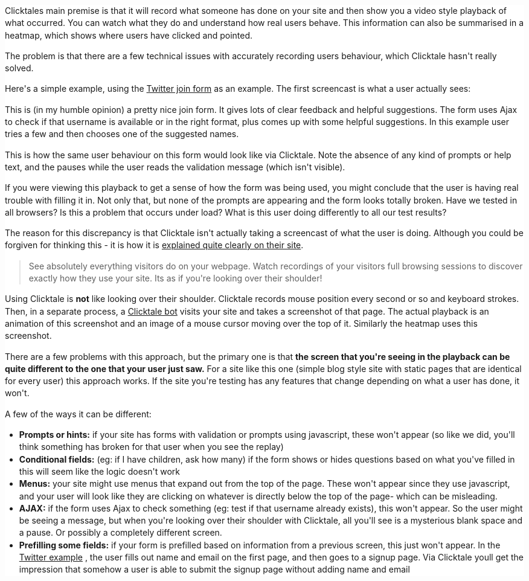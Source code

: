Clicktales main premise is that it will record what someone has done on your site and then show you a video style playback of what occurred. You can watch what they do and understand how real users behave. This information can also be summarised in a heatmap, which shows where users have clicked and pointed.

The problem is that there are a few technical issues with accurately recording users behaviour, which Clicktale hasn't really solved.

Here's a simple example, using the [Twitter join form](https://twitter.com/signup) as an example. The first screencast is what a user actually sees:

<iframe width="560" height="315" src="https://www.youtube.com/embed/TxLYUw2PVWI?rel=0" frameborder="0" allow="autoplay; encrypted-media" allowfullscreen layout="responsive"></iframe>

This is (in my humble opinion) a pretty nice join form. It gives lots of clear feedback and helpful suggestions. The form uses Ajax to check if that username is available or in the right format, plus comes up with some helpful suggestions. In this example user tries a few and then chooses one of the suggested names.

This is how the same user behaviour on this form would look like via Clicktale. Note the absence of any kind of prompts or help text, and the pauses while the user reads the validation message (which isn't visible).

<iframe width="560" height="315" src="https://www.youtube.com/embed/PocHJYNAR7s?rel=0" frameborder="0" allow="autoplay; encrypted-media" allowfullscreen layout="responsive"></iframe>

If you were viewing this playback to get a sense of how the form was being used, you might conclude that the user is having real trouble with filling it in. Not only that, but none of the prompts are appearing and the form looks totally broken. Have we tested in all browsers? Is this a problem that occurs under load? What is this user doing differently to all our test results?

The reason for this discrepancy is that Clicktale isn't actually taking a screencast of what the user is doing. Although you could be forgiven for thinking this - it is how it is [explained quite clearly on their site](http://www.clicktale.com/product/visitor_recordings).

> See absolutely everything visitors do on your webpage. Watch recordings of your visitors full browsing sessions to discover exactly how they use your site. Its as if you're looking over their shoulder!

Using Clicktale is **not** like looking over their shoulder. Clicktale records mouse position every second or so and keyboard strokes. Then, in a separate process, a [Clicktale bot](http://en.wikipedia.org/wiki/Web_crawler) visits your site and takes a screenshot of that page. The actual playback is an animation of this screenshot and an image of a mouse cursor moving over the top of it. Similarly the heatmap uses this screenshot.

There are a few problems with this approach, but the primary one is that **the screen that you're seeing in the playback can be quite different to the one that your user just saw.** For a site like this one (simple blog style site with static pages that are identical for every user) this approach works. If the site you're testing has any features that change depending on what a user has done, it won't.

A few of the ways it can be different:

- **Prompts or hints:** if your site has forms with validation or prompts using javascript, these won't appear (so like we did, you'll think something has broken for that user when you see the replay)
- **Conditional fields:** (eg: if I have children, ask how many) if the form shows or hides questions based on what you've filled in this will seem like the logic doesn't work
- **Menus:** your site might use menus that expand out from the top of the page. These won't appear since they use javascript, and your user will look like they are clicking on whatever is directly below the top of the page- which can be misleading.
- **AJAX:** if the form uses Ajax to check something (eg: test if that username already exists), this won't appear. So the user might be seeing a message, but when you're looking over their shoulder with Clicktale, all you'll see is a mysterious blank space and a pause. Or possibly a completely different screen.
- **Prefilling some fields:** if your form is prefilled based on information from a previous screen, this just won't appear. In the [Twitter example](http://twitter.com) , the user fills out name and email on the first page, and then goes to a signup page. Via Clicktale youll get the impression that somehow a user is able to submit the signup page without adding name and email